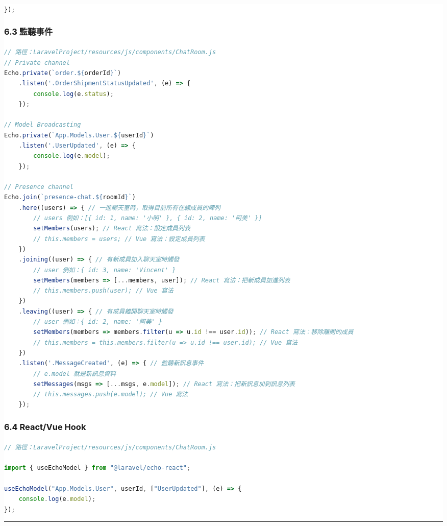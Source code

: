 ```js
});
```

### 6.3 監聽事件

```js
// 路徑：LaravelProject/resources/js/components/ChatRoom.js
// Private channel
Echo.private(`order.${orderId}`)
    .listen('.OrderShipmentStatusUpdated', (e) => {
        console.log(e.status);
    });

// Model Broadcasting
Echo.private(`App.Models.User.${userId}`)
    .listen('.UserUpdated', (e) => {
        console.log(e.model);
    });

// Presence channel
Echo.join(`presence-chat.${roomId}`)
    .here((users) => { // 一進聊天室時，取得目前所有在線成員的陣列
        // users 例如：[{ id: 1, name: '小明' }, { id: 2, name: '阿美' }]
        setMembers(users); // React 寫法：設定成員列表
        // this.members = users; // Vue 寫法：設定成員列表
    })
    .joining((user) => { // 有新成員加入聊天室時觸發
        // user 例如：{ id: 3, name: 'Vincent' }
        setMembers(members => [...members, user]); // React 寫法：把新成員加進列表
        // this.members.push(user); // Vue 寫法
    })
    .leaving((user) => { // 有成員離開聊天室時觸發
        // user 例如：{ id: 2, name: '阿美' }
        setMembers(members => members.filter(u => u.id !== user.id)); // React 寫法：移除離開的成員
        // this.members = this.members.filter(u => u.id !== user.id); // Vue 寫法
    })
    .listen('.MessageCreated', (e) => { // 監聽新訊息事件
        // e.model 就是新訊息資料
        setMessages(msgs => [...msgs, e.model]); // React 寫法：把新訊息加到訊息列表
        // this.messages.push(e.model); // Vue 寫法
    });
```

### 6.4 React/Vue Hook

```js
// 路徑：LaravelProject/resources/js/components/ChatRoom.js

import { useEchoModel } from "@laravel/echo-react";

useEchoModel("App.Models.User", userId, ["UserUpdated"], (e) => {
    console.log(e.model);
});
```

---
